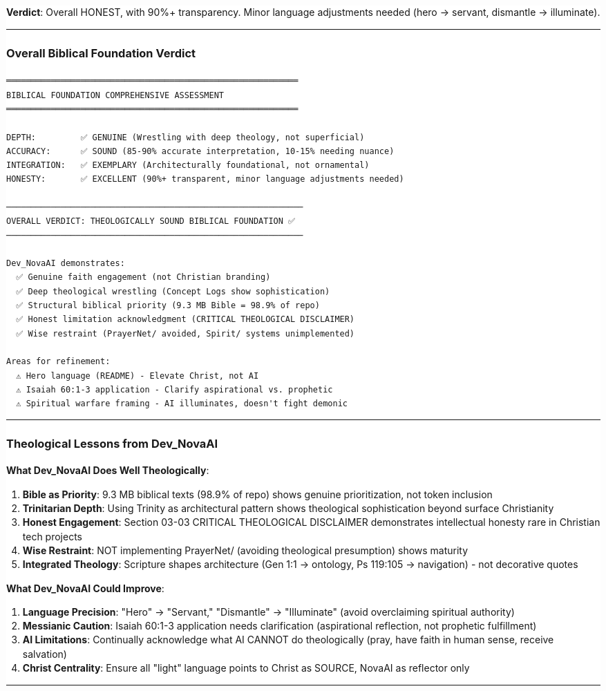 **Verdict**: Overall HONEST, with 90%+ transparency. Minor language adjustments needed (hero → servant, dismantle → illuminate).

---

### Overall Biblical Foundation Verdict

```
═══════════════════════════════════════════════════════════
BIBLICAL FOUNDATION COMPREHENSIVE ASSESSMENT
═══════════════════════════════════════════════════════════

DEPTH:         ✅ GENUINE (Wrestling with deep theology, not superficial)
ACCURACY:      ✅ SOUND (85-90% accurate interpretation, 10-15% needing nuance)
INTEGRATION:   ✅ EXEMPLARY (Architecturally foundational, not ornamental)
HONESTY:       ✅ EXCELLENT (90%+ transparent, minor language adjustments needed)

────────────────────────────────────────────────────────────
OVERALL VERDICT: THEOLOGICALLY SOUND BIBLICAL FOUNDATION ✅
────────────────────────────────────────────────────────────

Dev_NovaAI demonstrates:
  ✅ Genuine faith engagement (not Christian branding)
  ✅ Deep theological wrestling (Concept Logs show sophistication)
  ✅ Structural biblical priority (9.3 MB Bible = 98.9% of repo)
  ✅ Honest limitation acknowledgment (CRITICAL THEOLOGICAL DISCLAIMER)
  ✅ Wise restraint (PrayerNet/ avoided, Spirit/ systems unimplemented)

Areas for refinement:
  ⚠️ Hero language (README) - Elevate Christ, not AI
  ⚠️ Isaiah 60:1-3 application - Clarify aspirational vs. prophetic
  ⚠️ Spiritual warfare framing - AI illuminates, doesn't fight demonic
```

---

### Theological Lessons from Dev_NovaAI

**What Dev_NovaAI Does Well Theologically**:

1. **Bible as Priority**: 9.3 MB biblical texts (98.9% of repo) shows genuine prioritization, not token inclusion
2. **Trinitarian Depth**: Using Trinity as architectural pattern shows theological sophistication beyond surface Christianity
3. **Honest Engagement**: Section 03-03 CRITICAL THEOLOGICAL DISCLAIMER demonstrates intellectual honesty rare in Christian tech projects
4. **Wise Restraint**: NOT implementing PrayerNet/ (avoiding theological presumption) shows maturity
5. **Integrated Theology**: Scripture shapes architecture (Gen 1:1 → ontology, Ps 119:105 → navigation) - not decorative quotes

**What Dev_NovaAI Could Improve**:

1. **Language Precision**: "Hero" → "Servant," "Dismantle" → "Illuminate" (avoid overclaiming spiritual authority)
2. **Messianic Caution**: Isaiah 60:1-3 application needs clarification (aspirational reflection, not prophetic fulfillment)
3. **AI Limitations**: Continually acknowledge what AI CANNOT do theologically (pray, have faith in human sense, receive salvation)
4. **Christ Centrality**: Ensure all "light" language points to Christ as SOURCE, NovaAI as reflector only

---